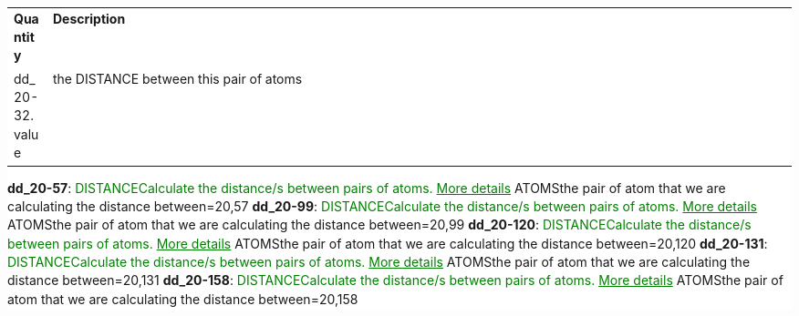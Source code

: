 <span style="display:none;" id="data/chignolin/Contact_CV/TPI_deepTDA_trained_on_TICA/plumed.datdd_20-32">The DISTANCE action with label <b>dd_20-32</b> calculates the following quantities:<table  align="center" frame="void" width="95%" cellpadding="5%"><tr><td width="5%"><b> Quantity </b>  </td><td><b> Description </b> </td></tr><tr><td width="5%">dd_20-32.value</td><td>the DISTANCE between this pair of atoms</td></tr></table></span><b name="data/chignolin/Contact_CV/TPI_deepTDA_trained_on_TICA/plumed.datdd_20-57" onclick='showPath("data/chignolin/Contact_CV/TPI_deepTDA_trained_on_TICA/plumed.dat","data/chignolin/Contact_CV/TPI_deepTDA_trained_on_TICA/plumed.datdd_20-57","data/chignolin/Contact_CV/TPI_deepTDA_trained_on_TICA/plumed.datdd_20-57","brown")'>dd_20-57</b>: <span class="plumedtooltip" style="color:green">DISTANCE<span class="right">Calculate the distance/s between pairs of atoms. <a href="https://www.plumed.org/doc-master/user-doc/html/DISTANCE" style="color:green">More details</a><i></i></span></span> <span class="plumedtooltip">ATOMS<span class="right">the pair of atom that we are calculating the distance between<i></i></span></span>=20,57
<span style="display:none;" id="data/chignolin/Contact_CV/TPI_deepTDA_trained_on_TICA/plumed.datdd_20-57">The DISTANCE action with label <b>dd_20-57</b> calculates the following quantities:<table  align="center" frame="void" width="95%" cellpadding="5%"><tr><td width="5%"><b> Quantity </b>  </td><td><b> Description </b> </td></tr><tr><td width="5%">dd_20-57.value</td><td>the DISTANCE between this pair of atoms</td></tr></table></span><b name="data/chignolin/Contact_CV/TPI_deepTDA_trained_on_TICA/plumed.datdd_20-99" onclick='showPath("data/chignolin/Contact_CV/TPI_deepTDA_trained_on_TICA/plumed.dat","data/chignolin/Contact_CV/TPI_deepTDA_trained_on_TICA/plumed.datdd_20-99","data/chignolin/Contact_CV/TPI_deepTDA_trained_on_TICA/plumed.datdd_20-99","brown")'>dd_20-99</b>: <span class="plumedtooltip" style="color:green">DISTANCE<span class="right">Calculate the distance/s between pairs of atoms. <a href="https://www.plumed.org/doc-master/user-doc/html/DISTANCE" style="color:green">More details</a><i></i></span></span> <span class="plumedtooltip">ATOMS<span class="right">the pair of atom that we are calculating the distance between<i></i></span></span>=20,99
<span style="display:none;" id="data/chignolin/Contact_CV/TPI_deepTDA_trained_on_TICA/plumed.datdd_20-99">The DISTANCE action with label <b>dd_20-99</b> calculates the following quantities:<table  align="center" frame="void" width="95%" cellpadding="5%"><tr><td width="5%"><b> Quantity </b>  </td><td><b> Description </b> </td></tr><tr><td width="5%">dd_20-99.value</td><td>the DISTANCE between this pair of atoms</td></tr></table></span><b name="data/chignolin/Contact_CV/TPI_deepTDA_trained_on_TICA/plumed.datdd_20-120" onclick='showPath("data/chignolin/Contact_CV/TPI_deepTDA_trained_on_TICA/plumed.dat","data/chignolin/Contact_CV/TPI_deepTDA_trained_on_TICA/plumed.datdd_20-120","data/chignolin/Contact_CV/TPI_deepTDA_trained_on_TICA/plumed.datdd_20-120","brown")'>dd_20-120</b>: <span class="plumedtooltip" style="color:green">DISTANCE<span class="right">Calculate the distance/s between pairs of atoms. <a href="https://www.plumed.org/doc-master/user-doc/html/DISTANCE" style="color:green">More details</a><i></i></span></span> <span class="plumedtooltip">ATOMS<span class="right">the pair of atom that we are calculating the distance between<i></i></span></span>=20,120
<span style="display:none;" id="data/chignolin/Contact_CV/TPI_deepTDA_trained_on_TICA/plumed.datdd_20-120">The DISTANCE action with label <b>dd_20-120</b> calculates the following quantities:<table  align="center" frame="void" width="95%" cellpadding="5%"><tr><td width="5%"><b> Quantity </b>  </td><td><b> Description </b> </td></tr><tr><td width="5%">dd_20-120.value</td><td>the DISTANCE between this pair of atoms</td></tr></table></span><b name="data/chignolin/Contact_CV/TPI_deepTDA_trained_on_TICA/plumed.datdd_20-131" onclick='showPath("data/chignolin/Contact_CV/TPI_deepTDA_trained_on_TICA/plumed.dat","data/chignolin/Contact_CV/TPI_deepTDA_trained_on_TICA/plumed.datdd_20-131","data/chignolin/Contact_CV/TPI_deepTDA_trained_on_TICA/plumed.datdd_20-131","brown")'>dd_20-131</b>: <span class="plumedtooltip" style="color:green">DISTANCE<span class="right">Calculate the distance/s between pairs of atoms. <a href="https://www.plumed.org/doc-master/user-doc/html/DISTANCE" style="color:green">More details</a><i></i></span></span> <span class="plumedtooltip">ATOMS<span class="right">the pair of atom that we are calculating the distance between<i></i></span></span>=20,131
<span style="display:none;" id="data/chignolin/Contact_CV/TPI_deepTDA_trained_on_TICA/plumed.datdd_20-131">The DISTANCE action with label <b>dd_20-131</b> calculates the following quantities:<table  align="center" frame="void" width="95%" cellpadding="5%"><tr><td width="5%"><b> Quantity </b>  </td><td><b> Description </b> </td></tr><tr><td width="5%">dd_20-131.value</td><td>the DISTANCE between this pair of atoms</td></tr></table></span><b name="data/chignolin/Contact_CV/TPI_deepTDA_trained_on_TICA/plumed.datdd_20-158" onclick='showPath("data/chignolin/Contact_CV/TPI_deepTDA_trained_on_TICA/plumed.dat","data/chignolin/Contact_CV/TPI_deepTDA_trained_on_TICA/plumed.datdd_20-158","data/chignolin/Contact_CV/TPI_deepTDA_trained_on_TICA/plumed.datdd_20-158","brown")'>dd_20-158</b>: <span class="plumedtooltip" style="color:green">DISTANCE<span class="right">Calculate the distance/s between pairs of atoms. <a href="https://www.plumed.org/doc-master/user-doc/html/DISTANCE" style="color:green">More details</a><i></i></span></span> <span class="plumedtooltip">ATOMS<span class="right">the pair of atom that we are calculating the distance between<i></i></span></span>=20,158